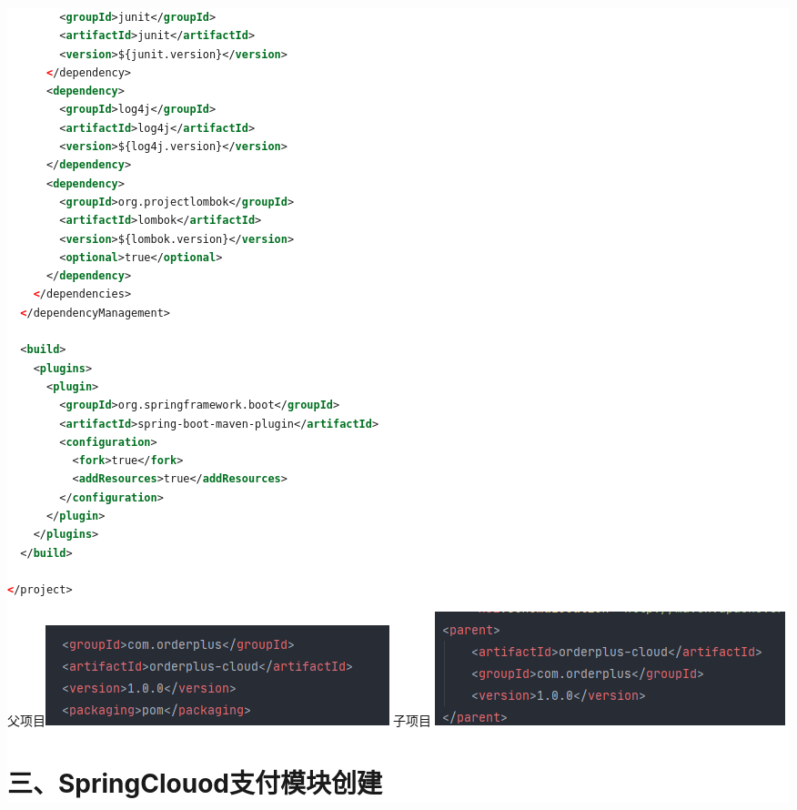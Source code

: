 ```XML
        <groupId>junit</groupId>
        <artifactId>junit</artifactId>
        <version>${junit.version}</version>
      </dependency>
      <dependency>
        <groupId>log4j</groupId>
        <artifactId>log4j</artifactId>
        <version>${log4j.version}</version>
      </dependency>
      <dependency>
        <groupId>org.projectlombok</groupId>
        <artifactId>lombok</artifactId>
        <version>${lombok.version}</version>
        <optional>true</optional>
      </dependency>
    </dependencies>
  </dependencyManagement>

  <build>
    <plugins>
      <plugin>
        <groupId>org.springframework.boot</groupId>
        <artifactId>spring-boot-maven-plugin</artifactId>
        <configuration>
          <fork>true</fork>
          <addResources>true</addResources>
        </configuration>
      </plugin>
    </plugins>
  </build>

</project>
```

父项目![image-20200730170449758](\SpringCloud.assets\image-20200730170449758.png)	子项目	![image-20200730170515061](\SpringCloud.assets\image-20200730170515061.png)	

# 三、SpringClouod支付模块创建
